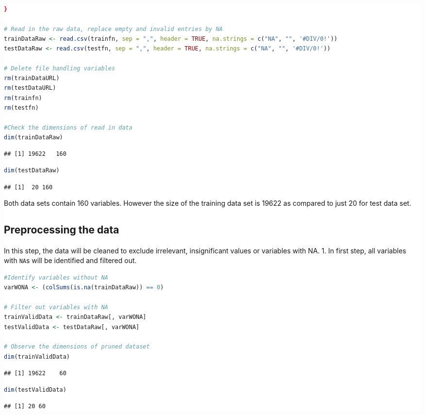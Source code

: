 ``` r
}

# Read in the raw data, replace empty and invalid entries by NA
trainDataRaw <- read.csv(trainfn, sep = ",", header = TRUE, na.strings = c("NA", "", '#DIV/0!'))
testDataRaw <- read.csv(testfn, sep = ",", header = TRUE, na.strings = c("NA", "", '#DIV/0!'))

# Delete file handling variables
rm(trainDataURL)
rm(testDataURL)
rm(trainfn)
rm(testfn)

#Check the dimensions of read in data
dim(trainDataRaw)
```

    ## [1] 19622   160

``` r
dim(testDataRaw)
```

    ## [1]  20 160

Both data sets contain 160 variables. However the size of the training
data set is 19622 as compared to just 20 for test data set.

## Preprocessing the data

In this step, the data will be cleaned to exclude irrelevant,
insignificant values or variables with NA. 1. In first step, all
variables with `NA`s will be identified and filtered out.

``` r
#Identify variables without NA
varWONA <- (colSums(is.na(trainDataRaw)) == 0)

# Filter out variables with NA
trainValidData <- trainDataRaw[, varWONA]
testValidData <- testDataRaw[, varWONA]

# Observe the dimensions of pruned dataset
dim(trainValidData)
```

    ## [1] 19622    60

``` r
dim(testValidData)
```

    ## [1] 20 60
